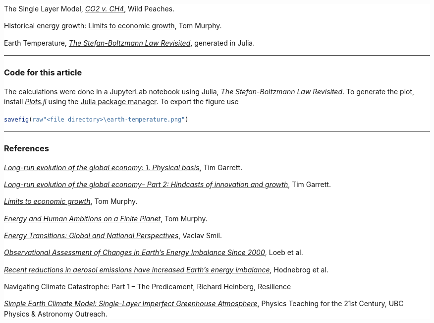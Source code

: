The Single Layer Model, _[CO2 v. CH4](https://wildpeaches.xyz/blog/co2-v-ch4/)_, Wild Peaches.

Historical energy growth: [Limits to economic growth](https://www.nature.com/articles/s41567-022-01652-6.epdf?sharing_token=yNwL92oPzcpklZSqVsr-ndRgN0jAjWel9jnR3ZoTv0N0u2htmeT1Hou6SrdtT_vjhsjDi8mPyrY6gILuO1cIPYM5r9vTrCV6dFSGWkHiq63t24rvELuWNN1w82farMIezAYiWj7ialZ8KkzI_SEgHP98WBPRE6PFu8lx9H4EP5A%3D), Tom Murphy.

Earth Temperature, _[The Stefan-Boltzmann Law Revisited](https://gist.github.com/XerxesZorgon/6b056a34ee85fb4322053b8265f3b301)_, generated in Julia.

---

### Code for this article

The calculations were done in a [JupyterLab](https://jupyter.org/) notebook using [Julia](https://julialang.org/), _[The Stefan-Boltzmann Law Revisited](https://gist.github.com/XerxesZorgon/6b056a34ee85fb4322053b8265f3b301)_. To generate the plot, install [_Plots.jl_](https://docs.juliaplots.org/stable/) using the [Julia package manager](https://docs.julialang.org/en/v1/stdlib/Pkg/). To export the figure use

```julia
savefig(raw"<file directory>\earth-temperature.png")
```

---

### References

[_Long-run evolution of the global economy: 1. Physical basis_](https://agupubs.onlinelibrary.wiley.com/doi/full/10.1002/2013EF000171#eft223-bib-0016), Tim Garrett.

[_Long-run evolution of the global economy– Part 2: Hindcasts of innovation and growth_](chrome-extension://efaidnbmnnnibpcajpcglclefindmkaj/https://esd.copernicus.org/articles/6/673/2015/esd-6-673-2015.pdf), Tim Garrett.

[_Limits to economic growth_](https://www.nature.com/articles/s41567-022-01652-6.epdf?sharing_token=yNwL92oPzcpklZSqVsr-ndRgN0jAjWel9jnR3ZoTv0N0u2htmeT1Hou6SrdtT_vjhsjDi8mPyrY6gILuO1cIPYM5r9vTrCV6dFSGWkHiq63t24rvELuWNN1w82farMIezAYiWj7ialZ8KkzI_SEgHP98WBPRE6PFu8lx9H4EP5A%3D), Tom Murphy.

[_Energy and Human Ambitions on a Finite Planet_](https://escholarship.org/uc/item/9js5291m#page=2), Tom Murphy.

[_Energy Transitions: Global and National Perspectives_](https://vaclavsmil.com/2016/12/14/energy-transitions-global-and-national-perspectives-second-expanded-and-updated-edition/), Vaclav Smil.

_[Observational Assessment of Changes in Earth’s Energy Imbalance Since 2000](https://link.springer.com/article/10.1007/s10712-024-09838-8)_, Loeb et al.

_[Recent reductions in aerosol emissions have increased Earth’s energy imbalance](https://www.nature.com/articles/s43247-024-01324-8)_, Hodnebrog et al.

[Navigating Climate Catastrophe: Part 1 – The Predicament](https://www.resilience.org/stories/2024-05-28/navigating-climate-catastrophe-part-1-the-predicament/), [Richard Heinberg](https://www.resilience.org/resilience-author/richard-heinberg/), Resilience

[_Simple Earth Climate Model: Single-Layer Imperfect Greenhouse Atmosphere_](https://c21.phas.ubc.ca/article/simple-earth-climate-model-single-layer-imperfect-greenhouse-atmosphere/), Physics Teaching for the 21st Century, UBC Physics & Astronomy Outreach.
